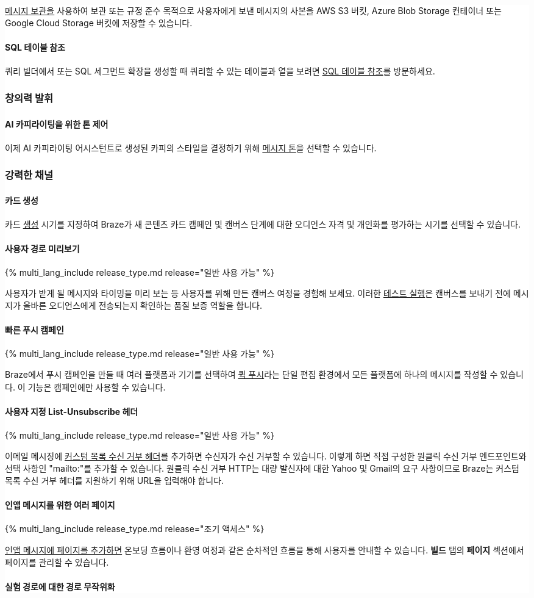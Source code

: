 [메시지 보관을]({{site.baseurl}}/user_guide/data_and_analytics/export_braze_data/message_archiving/) 사용하여 보관 또는 규정 준수 목적으로 사용자에게 보낸 메시지의 사본을 AWS S3 버킷, Azure Blob Storage 컨테이너 또는 Google Cloud Storage 버킷에 저장할 수 있습니다.

#### SQL 테이블 참조

쿼리 빌더에서 또는 SQL 세그먼트 확장을 생성할 때 쿼리할 수 있는 테이블과 열을 보려면 [SQL 테이블 참조]({{site.baseurl}}/user_guide/engagement_tools/segments/sql_segments/sql_segments_tables/)를 방문하세요.

### 창의력 발휘

#### AI 카피라이팅을 위한 톤 제어

이제 AI 카피라이팅 어시스턴트로 생성된 카피의 스타일을 결정하기 위해 [메시지 톤]({{site.baseurl}}/user_guide/sage_ai/generative_ai/ai_copywriting/#steps)을 선택할 수 있습니다.

### 강력한 채널

#### 카드 생성

카드 [생성]({{site.baseurl}}/user_guide/message_building_by_channel/content_cards/create/card_creation/) 시기를 지정하여 Braze가 새 콘텐츠 카드 캠페인 및 캔버스 단계에 대한 오디언스 자격 및 개인화를 평가하는 시기를 선택할 수 있습니다. 

#### 사용자 경로 미리보기

{% multi_lang_include release_type.md release="일반 사용 가능" %}

사용자가 받게 될 메시지와 타이밍을 미리 보는 등 사용자를 위해 만든 캔버스 여정을 경험해 보세요. 이러한 [테스트 실행]({{site.baseurl}}/preview_user_paths/)은 캔버스를 보내기 전에 메시지가 올바른 오디언스에게 전송되는지 확인하는 품질 보증 역할을 합니다.

#### 빠른 푸시 캠페인

{% multi_lang_include release_type.md release="일반 사용 가능" %}

Braze에서 푸시 캠페인을 만들 때 여러 플랫폼과 기기를 선택하여 [퀵 푸시]({{site.baseurl}}/user_guide/message_building_by_channel/push/creating_a_push_message/quick_push/)라는 단일 편집 환경에서 모든 플랫폼에 하나의 메시지를 작성할 수 있습니다. 이 기능은 캠페인에만 사용할 수 있습니다.

#### 사용자 지정 List-Unsubscribe 헤더

{% multi_lang_include release_type.md release="일반 사용 가능" %}

이메일 메시징에 [커스텀 목록 수신 거부 헤더]({{site.baseurl}}/user_guide/administrative/app_settings/email_settings/#custom-list-unsubscribe-header)를 추가하면 수신자가 수신 거부할 수 있습니다. 이렇게 하면 직접 구성한 원클릭 수신 거부 엔드포인트와 선택 사항인 "mailto:"를 추가할 수 있습니다. 원클릭 수신 거부 HTTP는 대량 발신자에 대한 Yahoo 및 Gmail의 요구 사항이므로 Braze는 커스텀 목록 수신 거부 헤더를 지원하기 위해 URL을 입력해야 합니다.

#### 인앱 메시지를 위한 여러 페이지

{% multi_lang_include release_type.md release="조기 액세스" %}

[인앱 메시지에 페이지를 추가하면]({{site.baseurl}}/user_guide/message_building_by_channel/in-app_messages/drag_and_drop/create/#multi-page) 온보딩 흐름이나 환영 여정과 같은 순차적인 흐름을 통해 사용자를 안내할 수 있습니다. **빌드** 탭의 **페이지** 섹션에서 페이지를 관리할 수 있습니다.

#### 실험 경로에 대한 경로 무작위화
